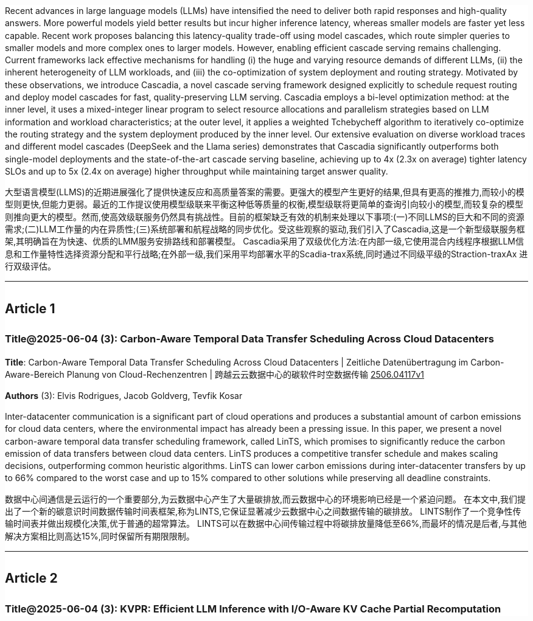Recent advances in large language models (LLMs) have intensified the need to deliver both rapid responses and high-quality answers. More powerful models yield better results but incur higher inference latency, whereas smaller models are faster yet less capable. Recent work proposes balancing this latency-quality trade-off using model cascades, which route simpler queries to smaller models and more complex ones to larger models. However, enabling efficient cascade serving remains challenging. Current frameworks lack effective mechanisms for handling (i) the huge and varying resource demands of different LLMs, (ii) the inherent heterogeneity of LLM workloads, and (iii) the co-optimization of system deployment and routing strategy. Motivated by these observations, we introduce Cascadia, a novel cascade serving framework designed explicitly to schedule request routing and deploy model cascades for fast, quality-preserving LLM serving. Cascadia employs a bi-level optimization method: at the inner level, it uses a mixed-integer linear program to select resource allocations and parallelism strategies based on LLM information and workload characteristics; at the outer level, it applies a weighted Tchebycheff algorithm to iteratively co-optimize the routing strategy and the system deployment produced by the inner level. Our extensive evaluation on diverse workload traces and different model cascades (DeepSeek and the Llama series) demonstrates that Cascadia significantly outperforms both single-model deployments and the state-of-the-art cascade serving baseline, achieving up to 4x (2.3x on average) tighter latency SLOs and up to 5x (2.4x on average) higher throughput while maintaining target answer quality.

大型语言模型(LLMS)的近期进展强化了提供快速反应和高质量答案的需要。更强大的模型产生更好的结果,但具有更高的推推力,而较小的模型则更快,但能力更弱。最近的工作提议使用模型级联来平衡这种低等质量的权衡,模型级联将更简单的查询引向较小的模型,而较复杂的模型则推向更大的模型。然而,使高效级联服务仍然具有挑战性。目前的框架缺乏有效的机制来处理以下事项:(一)不同LLMS的巨大和不同的资源需求;(二)LLM工作量的内在异质性;(三)系统部署和航程战略的同步优化。受这些观察的驱动,我们引入了Cascadia,这是一个新型级联服务框架,其明确旨在为快速、优质的LMM服务安排路线和部署模型。 Cascadia采用了双级优化方法:在内部一级,它使用混合内线程序根据LLM信息和工作量特性选择资源分配和平行战略;在外部一级,我们采用平均部署水平的Scadia-trax系统,同时通过不同级平级的Straction-traxAx 进行双级评估。

---

## Article 1
### Title@2025-06-04 (3): Carbon-Aware Temporal Data Transfer Scheduling Across Cloud Datacenters

**Title**: Carbon-Aware Temporal Data Transfer Scheduling Across Cloud Datacenters | Zeitliche Datenübertragung im Carbon-Aware-Bereich Planung von Cloud-Rechenzentren | 跨越云云数据中心的碳软件时空数据传输 [2506.04117v1](http://arxiv.org/abs/2506.04117v1)

**Authors** (3): Elvis Rodrigues, Jacob Goldverg, Tevfik Kosar

Inter-datacenter communication is a significant part of cloud operations and produces a substantial amount of carbon emissions for cloud data centers, where the environmental impact has already been a pressing issue. In this paper, we present a novel carbon-aware temporal data transfer scheduling framework, called LinTS, which promises to significantly reduce the carbon emission of data transfers between cloud data centers. LinTS produces a competitive transfer schedule and makes scaling decisions, outperforming common heuristic algorithms. LinTS can lower carbon emissions during inter-datacenter transfers by up to 66% compared to the worst case and up to 15% compared to other solutions while preserving all deadline constraints.

数据中心间通信是云运行的一个重要部分,为云数据中心产生了大量碳排放,而云数据中心的环境影响已经是一个紧迫问题。 在本文中,我们提出了一个新的碳意识时间数据传输时间表框架,称为LINTS,它保证显著减少云数据中心之间数据传输的碳排放。 LINTS制作了一个竞争性传输时间表并做出规模化决策,优于普通的超常算法。 LINTS可以在数据中心间传输过程中将碳排放量降低至66%,而最坏的情况是后者,与其他解决方案相比则高达15%,同时保留所有期限限制。

---

## Article 2
### Title@2025-06-04 (3): KVPR: Efficient LLM Inference with I/O-Aware KV Cache Partial   Recomputation
